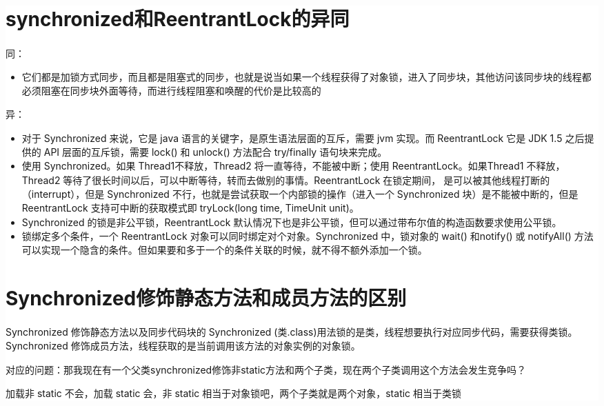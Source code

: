 # synchronized和ReentrantLock的异同

同：

- 它们都是加锁方式同步，而且都是阻塞式的同步，也就是说当如果一个线程获得了对象锁，进入了同步块，其他访问该同步块的线程都必须阻塞在同步块外面等待，而进行线程阻塞和唤醒的代价是比较高的

异：

- 对于 Synchronized 来说，它是 java 语言的关键字，是原生语法层面的互斥，需要 jvm 实现。而 ReentrantLock 它是 JDK 1.5 之后提供的 API 层面的互斥锁，需要 lock() 和 unlock() 方法配合 try/finally 语句块来完成。
- 使用 Synchronized。如果 Thread1不释放，Thread2 将一直等待，不能被中断；使用 ReentrantLock。如果Thread1 不释放，Thread2 等待了很长时间以后，可以中断等待，转而去做别的事情。ReentrantLock 在锁定期间， 是可以被其他线程打断的 （interrupt），但是 Synchronized 不行，也就是尝试获取一个内部锁的操作（进入一个 Synchronized 块）是不能被中断的，但是 ReentrantLock 支持可中断的获取模式即 tryLock(long time, TimeUnit unit)。
- Synchronized 的锁是非公平锁，ReentrantLock 默认情况下也是非公平锁，但可以通过带布尔值的构造函数要求使用公平锁。
- 锁绑定多个条件，一个 ReentrantLock 对象可以同时绑定对个对象。Synchronized 中，锁对象的 wait() 和notify() 或 notifyAll() 方法可以实现一个隐含的条件。但如果要和多于一个的条件关联的时候，就不得不额外添加一个锁。

# Synchronized修饰静态方法和成员方法的区别

Synchronized 修饰静态方法以及同步代码块的 Synchronized  (类.class)用法锁的是类，线程想要执行对应同步代码，需要获得类锁。
Synchronized 修饰成员方法，线程获取的是当前调用该方法的对象实例的对象锁。

对应的问题：那我现在有一个父类synchronized修饰非static方法和两个子类，现在两个子类调用这个方法会发生竞争吗？

加载非 static 不会，加载 static 会，非 static 相当于对象锁吧，两个子类就是两个对象，static 相当于类锁